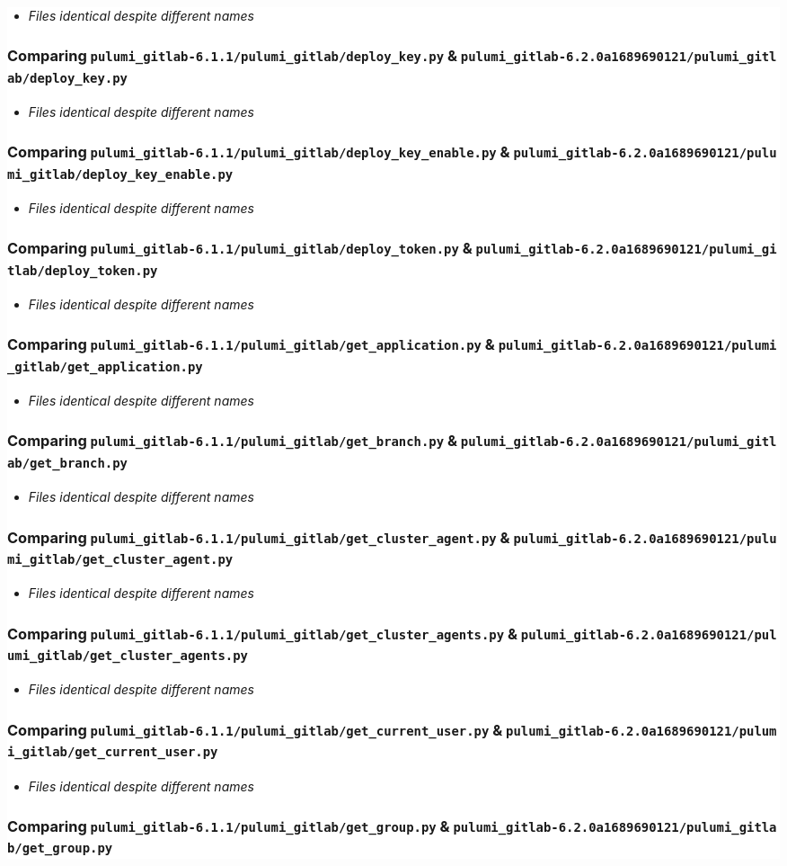  * *Files identical despite different names*

### Comparing `pulumi_gitlab-6.1.1/pulumi_gitlab/deploy_key.py` & `pulumi_gitlab-6.2.0a1689690121/pulumi_gitlab/deploy_key.py`

 * *Files identical despite different names*

### Comparing `pulumi_gitlab-6.1.1/pulumi_gitlab/deploy_key_enable.py` & `pulumi_gitlab-6.2.0a1689690121/pulumi_gitlab/deploy_key_enable.py`

 * *Files identical despite different names*

### Comparing `pulumi_gitlab-6.1.1/pulumi_gitlab/deploy_token.py` & `pulumi_gitlab-6.2.0a1689690121/pulumi_gitlab/deploy_token.py`

 * *Files identical despite different names*

### Comparing `pulumi_gitlab-6.1.1/pulumi_gitlab/get_application.py` & `pulumi_gitlab-6.2.0a1689690121/pulumi_gitlab/get_application.py`

 * *Files identical despite different names*

### Comparing `pulumi_gitlab-6.1.1/pulumi_gitlab/get_branch.py` & `pulumi_gitlab-6.2.0a1689690121/pulumi_gitlab/get_branch.py`

 * *Files identical despite different names*

### Comparing `pulumi_gitlab-6.1.1/pulumi_gitlab/get_cluster_agent.py` & `pulumi_gitlab-6.2.0a1689690121/pulumi_gitlab/get_cluster_agent.py`

 * *Files identical despite different names*

### Comparing `pulumi_gitlab-6.1.1/pulumi_gitlab/get_cluster_agents.py` & `pulumi_gitlab-6.2.0a1689690121/pulumi_gitlab/get_cluster_agents.py`

 * *Files identical despite different names*

### Comparing `pulumi_gitlab-6.1.1/pulumi_gitlab/get_current_user.py` & `pulumi_gitlab-6.2.0a1689690121/pulumi_gitlab/get_current_user.py`

 * *Files identical despite different names*

### Comparing `pulumi_gitlab-6.1.1/pulumi_gitlab/get_group.py` & `pulumi_gitlab-6.2.0a1689690121/pulumi_gitlab/get_group.py`
